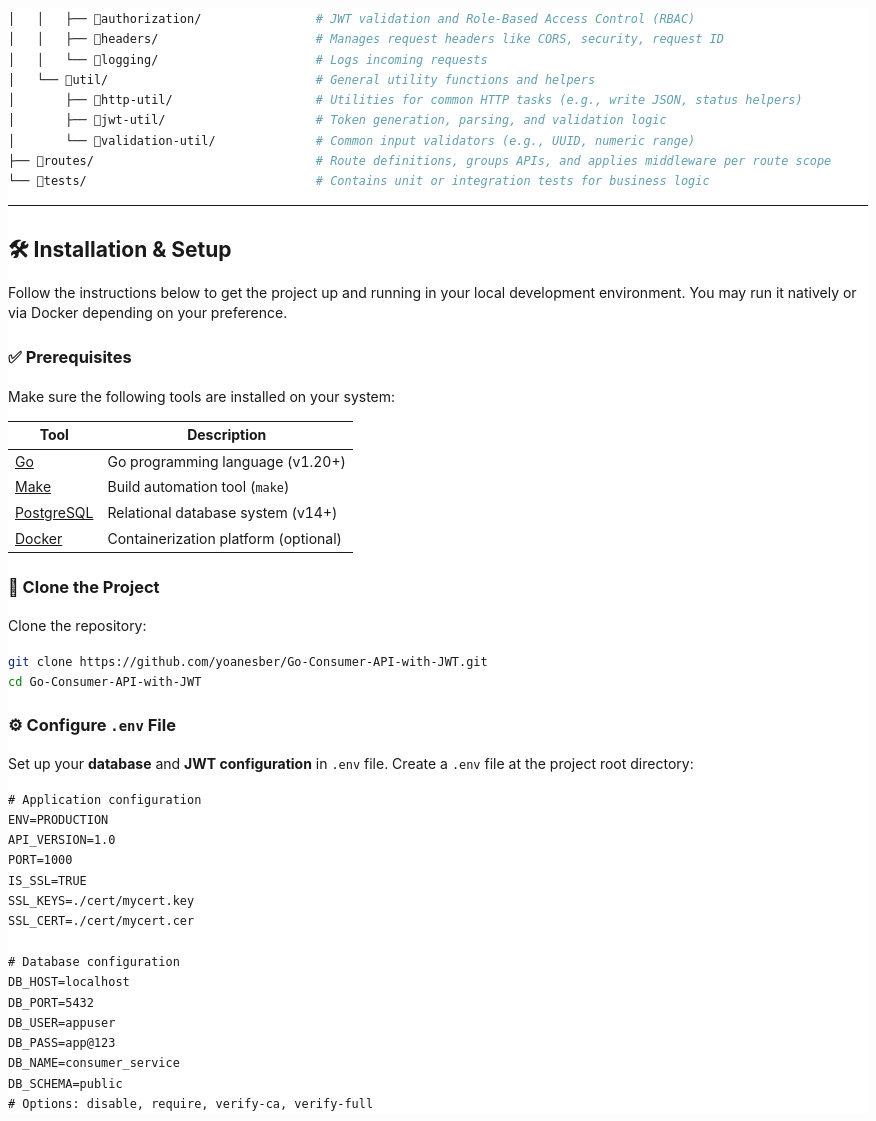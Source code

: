 ```bash
│   │   ├── 📂authorization/                # JWT validation and Role-Based Access Control (RBAC)
│   │   ├── 📂headers/                      # Manages request headers like CORS, security, request ID
│   │   └── 📂logging/                      # Logs incoming requests
│   └── 📂util/                             # General utility functions and helpers
│       ├── 📂http-util/                    # Utilities for common HTTP tasks (e.g., write JSON, status helpers)
│       ├── 📂jwt-util/                     # Token generation, parsing, and validation logic
│       └── 📂validation-util/              # Common input validators (e.g., UUID, numeric range)
├── 📂routes/                               # Route definitions, groups APIs, and applies middleware per route scope
└── 📂tests/                                # Contains unit or integration tests for business logic
```

---

## 🛠️ Installation & Setup  

Follow the instructions below to get the project up and running in your local development environment. You may run it natively or via Docker depending on your preference.  

### ✅ Prerequisites

Make sure the following tools are installed on your system:

| **Tool**                                                      | **Description**                           |
|---------------------------------------------------------------|-------------------------------------------|
| [Go](https://go.dev/dl/)                                      | Go programming language (v1.20+)          |
| [Make](https://www.gnu.org/software/make/)                    | Build automation tool (`make`)            |
| [PostgreSQL](https://www.postgresql.org/)                     | Relational database system (v14+)         |
| [Docker](https://www.docker.com/)                             | Containerization platform (optional)      |

### 🔁 Clone the Project  

Clone the repository:  

```bash
git clone https://github.com/yoanesber/Go-Consumer-API-with-JWT.git
cd Go-Consumer-API-with-JWT
```

### ⚙️ Configure `.env` File  

Set up your **database** and **JWT configuration** in `.env` file. Create a `.env` file at the project root directory:  

```properties
# Application configuration
ENV=PRODUCTION
API_VERSION=1.0
PORT=1000
IS_SSL=TRUE
SSL_KEYS=./cert/mycert.key
SSL_CERT=./cert/mycert.cer

# Database configuration
DB_HOST=localhost
DB_PORT=5432
DB_USER=appuser
DB_PASS=app@123
DB_NAME=consumer_service
DB_SCHEMA=public
# Options: disable, require, verify-ca, verify-full
```